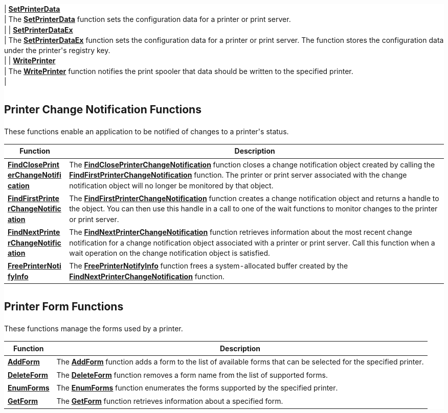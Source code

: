 | [**SetPrinterData**](setprinterdata.md)<br/>                   | The [**SetPrinterData**](https://docs.microsoft.com/windows/desktop/printdocs/setprinterdata) function sets the configuration data for a printer or print server. <br/>                                                                                                                                                                                                                                                                             |
| [**SetPrinterDataEx**](setprinterdataex.md)<br/>               | The [**SetPrinterDataEx**](https://docs.microsoft.com/windows/desktop/printdocs/setprinterdataex) function sets the configuration data for a printer or print server. The function stores the configuration data under the printer's registry key. <br/>                                                                                                                                                                                            |
| [**WritePrinter**](writeprinter.md)<br/>                       | The [**WritePrinter**](writeprinter.md) function notifies the print spooler that data should be written to the specified printer. <br/>                                                                                                                                                                                                                                                           |



 

## Printer Change Notification Functions

These functions enable an application to be notified of changes to a printer's status.



| Function                                                                                    | Description                                                                                                                                                                                                                                                                                                                                                                            |
|---------------------------------------------------------------------------------------------|----------------------------------------------------------------------------------------------------------------------------------------------------------------------------------------------------------------------------------------------------------------------------------------------------------------------------------------------------------------------------------------|
| [**FindClosePrinterChangeNotification**](findcloseprinterchangenotification.md)<br/> | The [**FindClosePrinterChangeNotification**](https://docs.microsoft.com/windows/desktop/printdocs/findcloseprinterchangenotification) function closes a change notification object created by calling the [**FindFirstPrinterChangeNotification**](findfirstprinterchangenotification.md) function. The printer or print server associated with the change notification object will no longer be monitored by that object. <br/> |
| [**FindFirstPrinterChangeNotification**](findfirstprinterchangenotification.md)<br/> | The [**FindFirstPrinterChangeNotification**](https://docs.microsoft.com/windows/desktop/printdocs/findfirstprinterchangenotification) function creates a change notification object and returns a handle to the object. You can then use this handle in a call to one of the wait functions to monitor changes to the printer or print server. <br/>                                                                              |
| [**FindNextPrinterChangeNotification**](findnextprinterchangenotification.md)<br/>   | The [**FindNextPrinterChangeNotification**](findnextprinterchangenotification.md) function retrieves information about the most recent change notification for a change notification object associated with a printer or print server. Call this function when a wait operation on the change notification object is satisfied. <br/>                                           |
| [**FreePrinterNotifyInfo**](freeprinternotifyinfo.md)<br/>                           | The [**FreePrinterNotifyInfo**](https://docs.microsoft.com/windows/desktop/printdocs/freeprinternotifyinfo) function frees a system-allocated buffer created by the [**FindNextPrinterChangeNotification**](findnextprinterchangenotification.md) function. <br/>                                                                                                                                                                |



 

## Printer Form Functions

These functions manage the forms used by a printer.



| Function                                    | Description                                                                                                                                    |
|---------------------------------------------|------------------------------------------------------------------------------------------------------------------------------------------------|
| [**AddForm**](addform.md)<br/>       | The [**AddForm**](https://docs.microsoft.com/windows/desktop/printdocs/addform) function adds a form to the list of available forms that can be selected for the specified printer. <br/> |
| [**DeleteForm**](deleteform.md)<br/> | The [**DeleteForm**](https://docs.microsoft.com/windows/desktop/printdocs/deleteform) function removes a form name from the list of supported forms. <br/>                                |
| [**EnumForms**](enumforms.md)<br/>   | The [**EnumForms**](https://docs.microsoft.com/windows/desktop/printdocs/enumforms) function enumerates the forms supported by the specified printer. <br/>                               |
| [**GetForm**](getform.md)<br/>       | The [**GetForm**](https://docs.microsoft.com/windows/desktop/printdocs/getform) function retrieves information about a specified form. <br/>                                              |